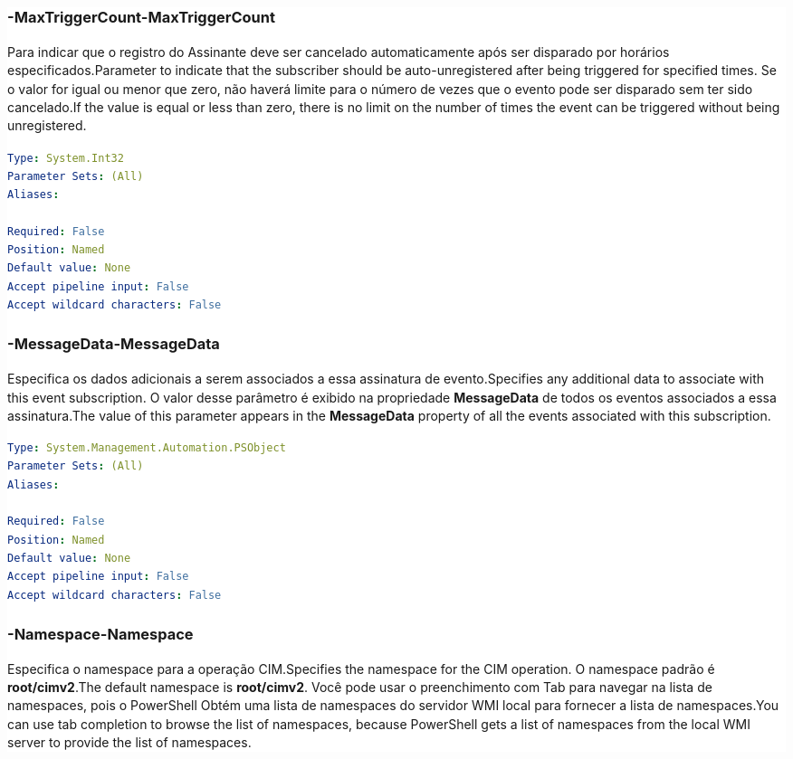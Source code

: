 ### <span data-ttu-id="9377f-154">-MaxTriggerCount</span><span class="sxs-lookup"><span data-stu-id="9377f-154">-MaxTriggerCount</span></span>

<span data-ttu-id="9377f-155">Para indicar que o registro do Assinante deve ser cancelado automaticamente após ser disparado por horários especificados.</span><span class="sxs-lookup"><span data-stu-id="9377f-155">Parameter to indicate that the subscriber should be auto-unregistered after being triggered for specified times.</span></span> <span data-ttu-id="9377f-156">Se o valor for igual ou menor que zero, não haverá limite para o número de vezes que o evento pode ser disparado sem ter sido cancelado.</span><span class="sxs-lookup"><span data-stu-id="9377f-156">If the value is equal or less than zero, there is no limit on the number of times the event can be triggered without being unregistered.</span></span>

```yaml
Type: System.Int32
Parameter Sets: (All)
Aliases:

Required: False
Position: Named
Default value: None
Accept pipeline input: False
Accept wildcard characters: False
```

### <span data-ttu-id="9377f-157">-MessageData</span><span class="sxs-lookup"><span data-stu-id="9377f-157">-MessageData</span></span>

<span data-ttu-id="9377f-158">Especifica os dados adicionais a serem associados a essa assinatura de evento.</span><span class="sxs-lookup"><span data-stu-id="9377f-158">Specifies any additional data to associate with this event subscription.</span></span> <span data-ttu-id="9377f-159">O valor desse parâmetro é exibido na propriedade **MessageData** de todos os eventos associados a essa assinatura.</span><span class="sxs-lookup"><span data-stu-id="9377f-159">The value of this parameter appears in the **MessageData** property of all the events associated with this subscription.</span></span>

```yaml
Type: System.Management.Automation.PSObject
Parameter Sets: (All)
Aliases:

Required: False
Position: Named
Default value: None
Accept pipeline input: False
Accept wildcard characters: False
```

### <span data-ttu-id="9377f-160">-Namespace</span><span class="sxs-lookup"><span data-stu-id="9377f-160">-Namespace</span></span>

<span data-ttu-id="9377f-161">Especifica o namespace para a operação CIM.</span><span class="sxs-lookup"><span data-stu-id="9377f-161">Specifies the namespace for the CIM operation.</span></span> <span data-ttu-id="9377f-162">O namespace padrão é **root/cimv2**.</span><span class="sxs-lookup"><span data-stu-id="9377f-162">The default namespace is **root/cimv2**.</span></span> <span data-ttu-id="9377f-163">Você pode usar o preenchimento com Tab para navegar na lista de namespaces, pois o PowerShell Obtém uma lista de namespaces do servidor WMI local para fornecer a lista de namespaces.</span><span class="sxs-lookup"><span data-stu-id="9377f-163">You can use tab completion to browse the list of namespaces, because PowerShell gets a list of namespaces from the local WMI server to provide the list of namespaces.</span></span>
